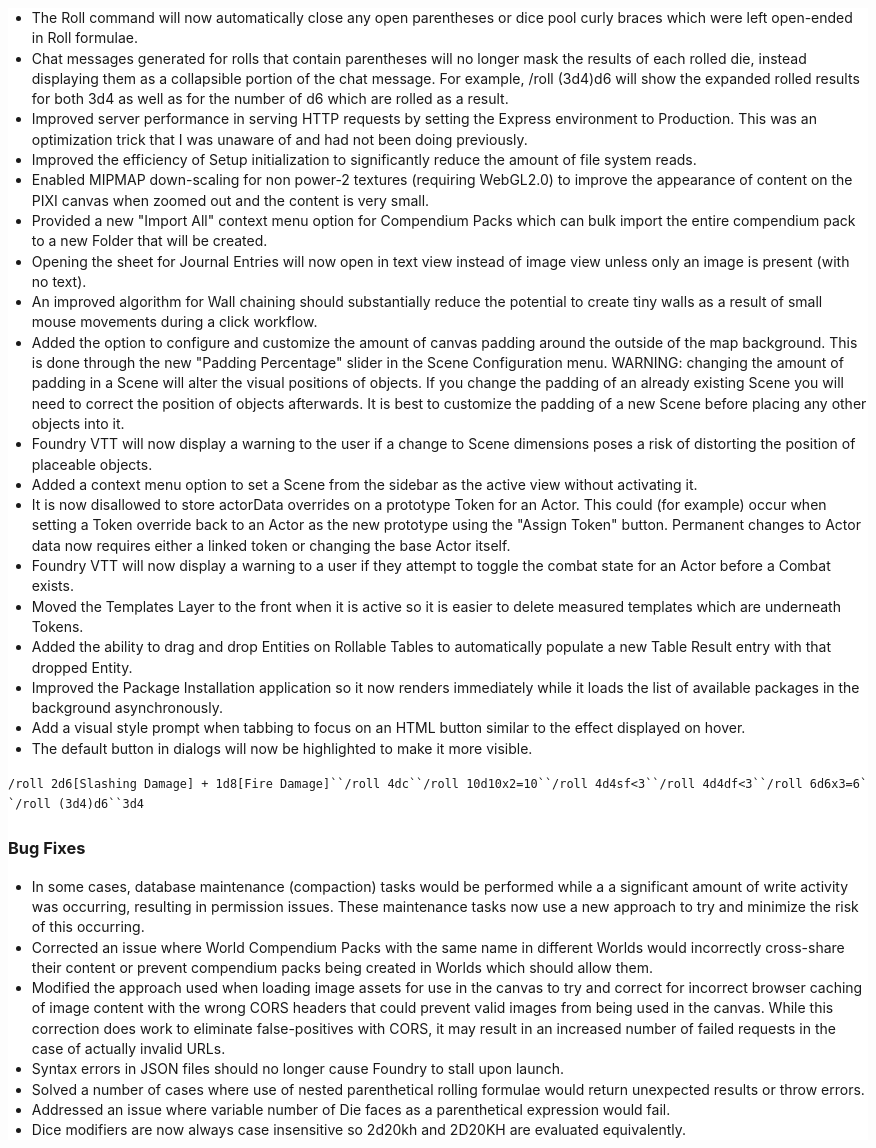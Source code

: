 - The Roll command will now automatically close any open parentheses or dice pool curly braces which were left open-ended in Roll formulae.
- Chat messages generated for rolls that contain parentheses will no longer mask the results of each rolled die, instead displaying them as a collapsible portion of the chat message. For example, /roll (3d4)d6 will show the expanded rolled results for both 3d4 as well as for the number of d6 which are rolled as a result.
- Improved server performance in serving HTTP requests by setting the Express environment to Production. This was an optimization trick that I was unaware of and had not been doing previously.
- Improved the efficiency of Setup initialization to significantly reduce the amount of file system reads.
- Enabled MIPMAP down-scaling for non power-2 textures (requiring WebGL2.0) to improve the appearance of content on the PIXI canvas when zoomed out and the content is very small.
- Provided a new "Import All" context menu option for Compendium Packs which can bulk import the entire compendium pack to a new Folder that will be created.
- Opening the sheet for Journal Entries will now open in text view instead of image view unless only an image is present (with no text).
- An improved algorithm for Wall chaining should substantially reduce the potential to create tiny walls as a result of small mouse movements during a click workflow.
- Added the option to configure and customize the amount of canvas padding around the outside of the map background. This is done through the new "Padding Percentage" slider in the Scene Configuration menu. WARNING: changing the amount of padding in a Scene will alter the visual positions of objects. If you change the padding of an already existing Scene you will need to correct the position of objects afterwards. It is best to customize the padding of a new Scene before placing any other objects into it.
- Foundry VTT will now display a warning to the user if a change to Scene dimensions poses a risk of distorting the position of placeable objects.
- Added a context menu option to set a Scene from the sidebar as the active view without activating it.
- It is now disallowed to store actorData overrides on a prototype Token for an Actor. This could (for example) occur when setting a Token override back to an Actor as the new prototype using the "Assign Token" button. Permanent changes to Actor data now requires either a linked token or changing the base Actor itself.
- Foundry VTT will now display a warning to a user if they attempt to toggle the combat state for an Actor before a Combat exists.
- Moved the Templates Layer to the front when it is active so it is easier to delete measured templates which are underneath Tokens.
- Added the ability to drag and drop Entities on Rollable Tables to automatically populate a new Table Result entry with that dropped Entity.
- Improved the Package Installation application so it now renders immediately while it loads the list of available packages in the background asynchronously.
- Add a visual style prompt when tabbing to focus on an HTML button similar to the effect displayed on hover.
- The default button in dialogs will now be highlighted to make it more visible.

`/roll 2d6[Slashing Damage] + 1d8[Fire Damage]``/roll 4dc``/roll 10d10x2=10``/roll 4d4sf<3``/roll 4d4df<3``/roll 6d6x3=6``/roll (3d4)d6``3d4`
### Bug Fixes

- In some cases, database maintenance (compaction) tasks would be performed while a a significant amount of write activity was occurring, resulting in permission issues. These maintenance tasks now use a new approach to try and minimize the risk of this occurring.
- Corrected an issue where World Compendium Packs with the same name in different Worlds would incorrectly cross-share their content or prevent compendium packs being created in Worlds which should allow them.
- Modified the approach used when loading image assets for use in the canvas to try and correct for incorrect browser caching of image content with the wrong CORS headers that could prevent valid images from being used in the canvas. While this correction does work to eliminate false-positives with CORS, it may result in an increased number of failed requests in the case of actually invalid URLs.
- Syntax errors in JSON files should no longer cause Foundry to stall upon launch.
- Solved a number of cases where use of nested parenthetical rolling formulae would return unexpected results or throw errors.
- Addressed an issue where variable number of Die faces as a parenthetical expression would fail.
- Dice modifiers are now always case insensitive so 2d20kh and 2D20KH are evaluated equivalently.